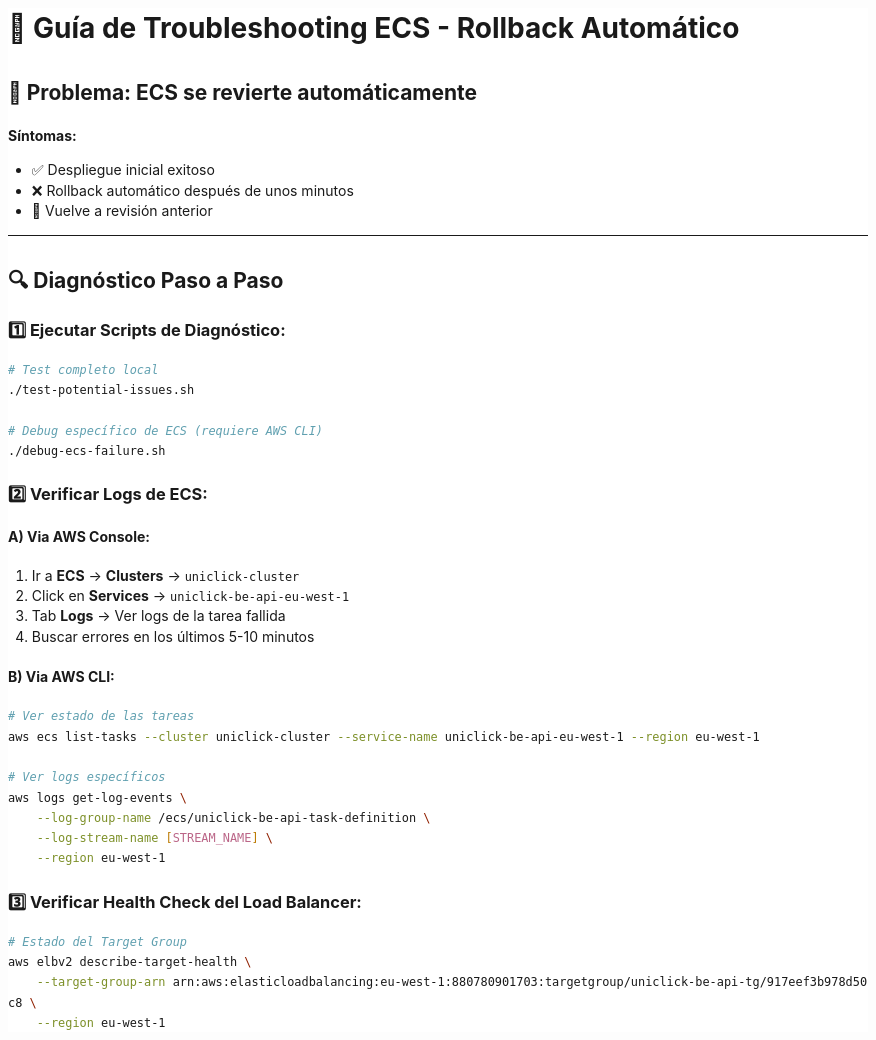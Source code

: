 # 🚨 **Guía de Troubleshooting ECS - Rollback Automático**

## 🎯 **Problema: ECS se revierte automáticamente**

**Síntomas:**
- ✅ Despliegue inicial exitoso
- ❌ Rollback automático después de unos minutos
- 🔄 Vuelve a revisión anterior

---

## 🔍 **Diagnóstico Paso a Paso**

### **1️⃣ Ejecutar Scripts de Diagnóstico:**

```bash
# Test completo local
./test-potential-issues.sh

# Debug específico de ECS (requiere AWS CLI)
./debug-ecs-failure.sh
```

### **2️⃣ Verificar Logs de ECS:**

#### **A) Via AWS Console:**
1. Ir a **ECS** → **Clusters** → `uniclick-cluster`
2. Click en **Services** → `uniclick-be-api-eu-west-1`
3. Tab **Logs** → Ver logs de la tarea fallida
4. Buscar errores en los últimos 5-10 minutos

#### **B) Via AWS CLI:**
```bash
# Ver estado de las tareas
aws ecs list-tasks --cluster uniclick-cluster --service-name uniclick-be-api-eu-west-1 --region eu-west-1

# Ver logs específicos
aws logs get-log-events \
    --log-group-name /ecs/uniclick-be-api-task-definition \
    --log-stream-name [STREAM_NAME] \
    --region eu-west-1
```

### **3️⃣ Verificar Health Check del Load Balancer:**

```bash
# Estado del Target Group
aws elbv2 describe-target-health \
    --target-group-arn arn:aws:elasticloadbalancing:eu-west-1:880780901703:targetgroup/uniclick-be-api-tg/917eef3b978d50c8 \
    --region eu-west-1
```
